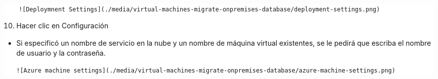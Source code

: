 		![Deploymnent Settings](./media/virtual-machines-migrate-onpremises-database/deployment-settings.png)

10. Hacer clic en Configuración
  - Si especificó un nombre de servicio en la nube y un nombre de máquina virtual existentes, se le pedirá que escriba el nombre de usuario y la contraseña.

		![Azure machine settings](./media/virtual-machines-migrate-onpremises-database/azure-machine-settings.png)
